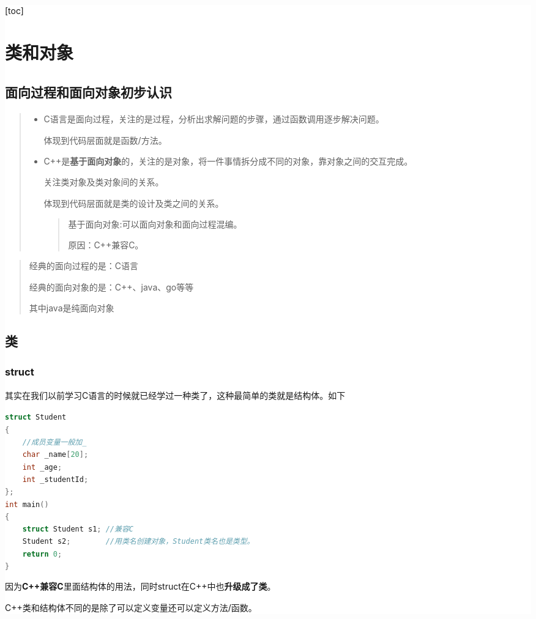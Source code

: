 [toc]

# 类和对象

## 面向过程和面向对象初步认识

> - C语言是面向过程，关注的是过程，分析出求解问题的步骤，通过函数调用逐步解决问题。
>
>   体现到代码层面就是函数/方法。
>
> - C++是**基于面向对象**的，关注的是对象，将一件事情拆分成不同的对象，靠对象之间的交互完成。
>
>   关注类对象及类对象间的关系。
>
>   体现到代码层面就是类的设计及类之间的关系。
>
>   > 基于面向对象:可以面向对象和面向过程混编。
>   >
>   > 原因：C++兼容C。

> 经典的面向过程的是：C语言
>
> 经典的面向对象的是：C++、java、go等等
>
> 其中java是纯面向对象

## 类

### struct

其实在我们以前学习C语言的时候就已经学过一种类了，这种最简单的类就是结构体。如下

```c++
struct Student
{
  	//成员变量一般加_
    char _name[20];
    int _age;
    int _studentId;
};
int main()
{
    struct Student s1; //兼容C
    Student s2;        //用类名创建对象，Student类名也是类型。
    return 0;
}
```

因为**C++兼容C**里面结构体的用法，同时struct在C++中也**升级成了类**。

C++类和结构体不同的是除了可以定义变量还可以定义方法/函数。	
